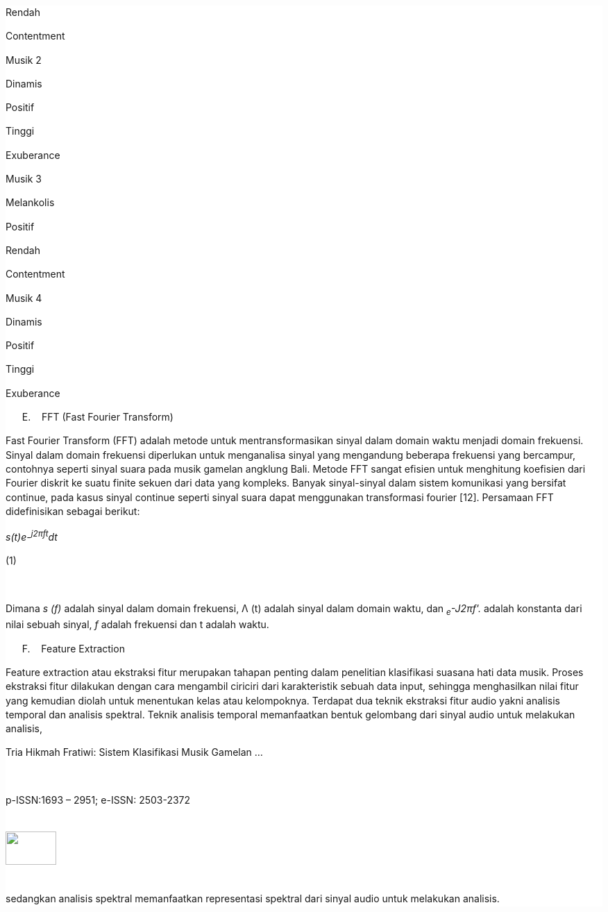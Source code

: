 <p><span class="font8">Rendah</span></p></td><td style="vertical-align:top;">
<p><span class="font8">Contentment</span></p></td></tr>
<tr><td style="vertical-align:top;">
<p><span class="font8">Musik 2</span></p></td><td style="vertical-align:top;">
<p><span class="font8">Dinamis</span></p></td><td style="vertical-align:top;">
<p><span class="font8">Positif</span></p></td><td style="vertical-align:top;">
<p><span class="font8">Tinggi</span></p></td><td style="vertical-align:top;">
<p><span class="font8">Exuberance</span></p></td></tr>
<tr><td style="vertical-align:top;">
<p><span class="font8">Musik 3</span></p></td><td style="vertical-align:top;">
<p><span class="font8">Melankolis</span></p></td><td style="vertical-align:top;">
<p><span class="font8">Positif</span></p></td><td style="vertical-align:top;">
<p><span class="font8">Rendah</span></p></td><td style="vertical-align:top;">
<p><span class="font8">Contentment</span></p></td></tr>
<tr><td style="vertical-align:bottom;">
<p><span class="font8">Musik 4</span></p></td><td style="vertical-align:bottom;">
<p><span class="font8">Dinamis</span></p></td><td style="vertical-align:bottom;">
<p><span class="font8">Positif</span></p></td><td style="vertical-align:bottom;">
<p><span class="font8">Tinggi</span></p></td><td style="vertical-align:bottom;">
<p><span class="font8">Exuberance</span></p></td></tr>
</table>
<ul style="list-style:none;"><li>
<p><span class="font8">E. &nbsp;&nbsp;&nbsp;FFT (Fast Fourier Transform)</span></p></li></ul>
<p><span class="font8">Fast Fourier Transform (FFT) adalah metode untuk mentransformasikan sinyal dalam domain waktu menjadi domain frekuensi. Sinyal dalam domain frekuensi diperlukan untuk menganalisa sinyal yang mengandung beberapa frekuensi yang bercampur, contohnya seperti sinyal suara pada musik gamelan angklung Bali. Metode FFT sangat efisien untuk menghitung koefisien dari Fourier diskrit ke suatu finite sekuen dari data yang kompleks. Banyak sinyal-sinyal dalam sistem komunikasi yang bersifat continue, pada kasus sinyal continue seperti sinyal suara dapat menggunakan transformasi fourier [12]. Persamaan FFT didefinisikan sebagai berikut:</span></p>
<p><span class="font8" style="font-style:italic;">s(t)e-<sup>j2πft</sup>dt</span></p>
<div>
<p><span class="font8">(1)</span></p>
</div><br clear="all">
<p><span class="font8">Dimana </span><span class="font8" style="font-style:italic;">s (f)</span><span class="font8"> adalah sinyal dalam domain frekuensi, Λ (t) adalah sinyal dalam domain waktu, dan </span><span class="font8" style="font-style:italic;"><sub>e</sub>-J2πf'.</span><span class="font8"> adalah konstanta dari nilai sebuah sinyal, </span><span class="font8" style="font-style:italic;">f</span><span class="font8"> adalah frekuensi dan t adalah waktu.</span></p>
<ul style="list-style:none;"><li>
<p><span class="font8">F. &nbsp;&nbsp;&nbsp;Feature Extraction</span></p></li></ul>
<p><span class="font8">Feature extraction atau ekstraksi fitur merupakan tahapan penting dalam penelitian klasifikasi suasana hati data musik. Proses ekstraksi fitur dilakukan dengan cara mengambil ciriciri dari karakteristik sebuah data input, sehingga menghasilkan nilai fitur yang kemudian diolah untuk menentukan kelas atau kelompoknya. Terdapat dua teknik ekstraksi fitur audio yakni analisis temporal dan analisis spektral. Teknik analisis temporal memanfaatkan bentuk gelombang dari sinyal audio untuk melakukan analisis,</span></p>
<div>
<p><span class="font8">Tria Hikmah Fratiwi: Sistem Klasifikasi Musik Gamelan …</span></p>
</div><br clear="all">
<div>
<p><span class="font8">p-ISSN:1693 – 2951; e-ISSN: </span><span class="font3">2503-2372</span></p>
</div><br clear="all">
<div><img src="https://jurnal.harianregional.com/media/73678-3.jpg" alt="" style="width:55pt;height:36pt;">
</div><br clear="all">
<p><span class="font8">sedangkan analisis spektral memanfaatkan representasi spektral dari sinyal audio untuk melakukan analisis.</span></p>